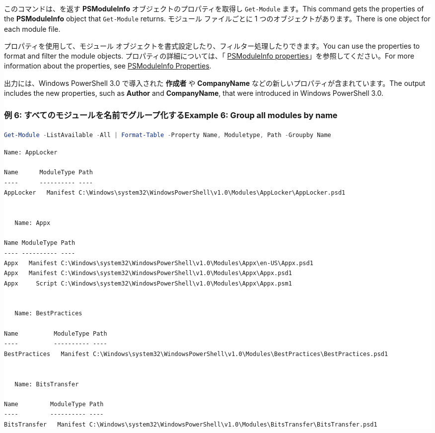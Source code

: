 <span data-ttu-id="7b88a-149">このコマンドは、を返す **PSModuleInfo** オブジェクトのプロパティを取得し `Get-Module` ます。</span><span class="sxs-lookup"><span data-stu-id="7b88a-149">This command gets the properties of the **PSModuleInfo** object that `Get-Module` returns.</span></span> <span data-ttu-id="7b88a-150">モジュール ファイルごとに 1 つのオブジェクトがあります。</span><span class="sxs-lookup"><span data-stu-id="7b88a-150">There is one object for each module file.</span></span>

<span data-ttu-id="7b88a-151">プロパティを使用して、モジュール オブジェクトを書式設定したり、フィルター処理したりできます。</span><span class="sxs-lookup"><span data-stu-id="7b88a-151">You can use the properties to format and filter the module objects.</span></span> <span data-ttu-id="7b88a-152">プロパティの詳細については、「 [PSModuleInfo properties](/dotnet/api/system.management.automation.psmoduleinfo)」を参照してください。</span><span class="sxs-lookup"><span data-stu-id="7b88a-152">For more information about the properties, see [PSModuleInfo Properties](/dotnet/api/system.management.automation.psmoduleinfo).</span></span>

<span data-ttu-id="7b88a-153">出力には、Windows PowerShell 3.0 で導入された **作成者** や **CompanyName** などの新しいプロパティが含まれています。</span><span class="sxs-lookup"><span data-stu-id="7b88a-153">The output includes the new properties, such as **Author** and **CompanyName**, that were introduced in Windows PowerShell 3.0.</span></span>

### <span data-ttu-id="7b88a-154">例 6: すべてのモジュールを名前でグループ化する</span><span class="sxs-lookup"><span data-stu-id="7b88a-154">Example 6: Group all modules by name</span></span>

```powershell
Get-Module -ListAvailable -All | Format-Table -Property Name, Moduletype, Path -Groupby Name
```

```Output
Name: AppLocker

Name      ModuleType Path
----      ---------- ----
AppLocker   Manifest C:\Windows\system32\WindowsPowerShell\v1.0\Modules\AppLocker\AppLocker.psd1


   Name: Appx

Name ModuleType Path
---- ---------- ----
Appx   Manifest C:\Windows\system32\WindowsPowerShell\v1.0\Modules\Appx\en-US\Appx.psd1
Appx   Manifest C:\Windows\system32\WindowsPowerShell\v1.0\Modules\Appx\Appx.psd1
Appx     Script C:\Windows\system32\WindowsPowerShell\v1.0\Modules\Appx\Appx.psm1


   Name: BestPractices

Name          ModuleType Path
----          ---------- ----
BestPractices   Manifest C:\Windows\system32\WindowsPowerShell\v1.0\Modules\BestPractices\BestPractices.psd1


   Name: BitsTransfer

Name         ModuleType Path
----         ---------- ----
BitsTransfer   Manifest C:\Windows\system32\WindowsPowerShell\v1.0\Modules\BitsTransfer\BitsTransfer.psd1
```
